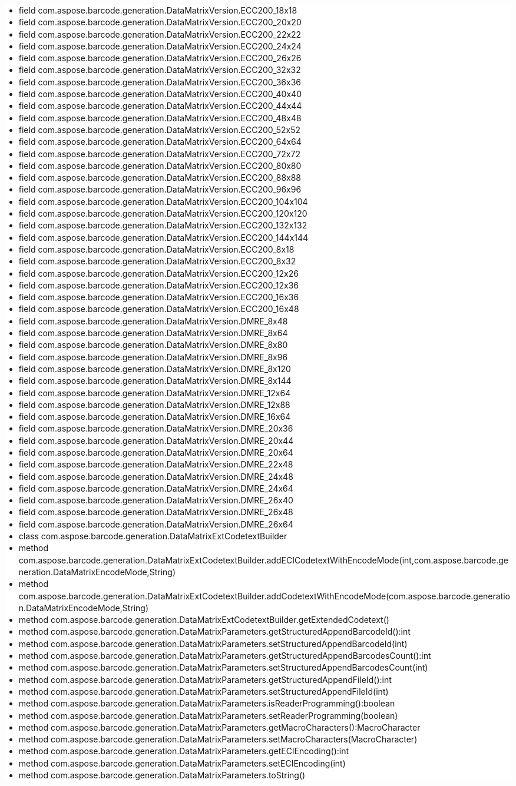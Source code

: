 - field com.aspose.barcode.generation.DataMatrixVersion.ECC200_18x18
- field com.aspose.barcode.generation.DataMatrixVersion.ECC200_20x20
- field com.aspose.barcode.generation.DataMatrixVersion.ECC200_22x22
- field com.aspose.barcode.generation.DataMatrixVersion.ECC200_24x24
- field com.aspose.barcode.generation.DataMatrixVersion.ECC200_26x26
- field com.aspose.barcode.generation.DataMatrixVersion.ECC200_32x32
- field com.aspose.barcode.generation.DataMatrixVersion.ECC200_36x36
- field com.aspose.barcode.generation.DataMatrixVersion.ECC200_40x40
- field com.aspose.barcode.generation.DataMatrixVersion.ECC200_44x44
- field com.aspose.barcode.generation.DataMatrixVersion.ECC200_48x48
- field com.aspose.barcode.generation.DataMatrixVersion.ECC200_52x52
- field com.aspose.barcode.generation.DataMatrixVersion.ECC200_64x64
- field com.aspose.barcode.generation.DataMatrixVersion.ECC200_72x72
- field com.aspose.barcode.generation.DataMatrixVersion.ECC200_80x80
- field com.aspose.barcode.generation.DataMatrixVersion.ECC200_88x88
- field com.aspose.barcode.generation.DataMatrixVersion.ECC200_96x96
- field com.aspose.barcode.generation.DataMatrixVersion.ECC200_104x104
- field com.aspose.barcode.generation.DataMatrixVersion.ECC200_120x120
- field com.aspose.barcode.generation.DataMatrixVersion.ECC200_132x132
- field com.aspose.barcode.generation.DataMatrixVersion.ECC200_144x144
- field com.aspose.barcode.generation.DataMatrixVersion.ECC200_8x18
- field com.aspose.barcode.generation.DataMatrixVersion.ECC200_8x32
- field com.aspose.barcode.generation.DataMatrixVersion.ECC200_12x26
- field com.aspose.barcode.generation.DataMatrixVersion.ECC200_12x36
- field com.aspose.barcode.generation.DataMatrixVersion.ECC200_16x36
- field com.aspose.barcode.generation.DataMatrixVersion.ECC200_16x48
- field com.aspose.barcode.generation.DataMatrixVersion.DMRE_8x48
- field com.aspose.barcode.generation.DataMatrixVersion.DMRE_8x64
- field com.aspose.barcode.generation.DataMatrixVersion.DMRE_8x80
- field com.aspose.barcode.generation.DataMatrixVersion.DMRE_8x96
- field com.aspose.barcode.generation.DataMatrixVersion.DMRE_8x120
- field com.aspose.barcode.generation.DataMatrixVersion.DMRE_8x144
- field com.aspose.barcode.generation.DataMatrixVersion.DMRE_12x64
- field com.aspose.barcode.generation.DataMatrixVersion.DMRE_12x88
- field com.aspose.barcode.generation.DataMatrixVersion.DMRE_16x64
- field com.aspose.barcode.generation.DataMatrixVersion.DMRE_20x36
- field com.aspose.barcode.generation.DataMatrixVersion.DMRE_20x44
- field com.aspose.barcode.generation.DataMatrixVersion.DMRE_20x64
- field com.aspose.barcode.generation.DataMatrixVersion.DMRE_22x48
- field com.aspose.barcode.generation.DataMatrixVersion.DMRE_24x48
- field com.aspose.barcode.generation.DataMatrixVersion.DMRE_24x64
- field com.aspose.barcode.generation.DataMatrixVersion.DMRE_26x40
- field com.aspose.barcode.generation.DataMatrixVersion.DMRE_26x48
- field com.aspose.barcode.generation.DataMatrixVersion.DMRE_26x64
- class com.aspose.barcode.generation.DataMatrixExtCodetextBuilder
- method com.aspose.barcode.generation.DataMatrixExtCodetextBuilder.addECICodetextWithEncodeMode(int,com.aspose.barcode.generation.DataMatrixEncodeMode,String)
- method com.aspose.barcode.generation.DataMatrixExtCodetextBuilder.addCodetextWithEncodeMode(com.aspose.barcode.generation.DataMatrixEncodeMode,String)
- method com.aspose.barcode.generation.DataMatrixExtCodetextBuilder.getExtendedCodetext()
- method com.aspose.barcode.generation.DataMatrixParameters.getStructuredAppendBarcodeId():int
- method com.aspose.barcode.generation.DataMatrixParameters.setStructuredAppendBarcodeId(int)
- method com.aspose.barcode.generation.DataMatrixParameters.getStructuredAppendBarcodesCount():int
- method com.aspose.barcode.generation.DataMatrixParameters.setStructuredAppendBarcodesCount(int)
- method com.aspose.barcode.generation.DataMatrixParameters.getStructuredAppendFileId():int
- method com.aspose.barcode.generation.DataMatrixParameters.setStructuredAppendFileId(int)
- method com.aspose.barcode.generation.DataMatrixParameters.isReaderProgramming():boolean
- method com.aspose.barcode.generation.DataMatrixParameters.setReaderProgramming(boolean)
- method com.aspose.barcode.generation.DataMatrixParameters.getMacroCharacters():MacroCharacter
- method com.aspose.barcode.generation.DataMatrixParameters.setMacroCharacters(MacroCharacter)
- method com.aspose.barcode.generation.DataMatrixParameters.getECIEncoding():int
- method com.aspose.barcode.generation.DataMatrixParameters.setECIEncoding(int)
- method com.aspose.barcode.generation.DataMatrixParameters.toString()